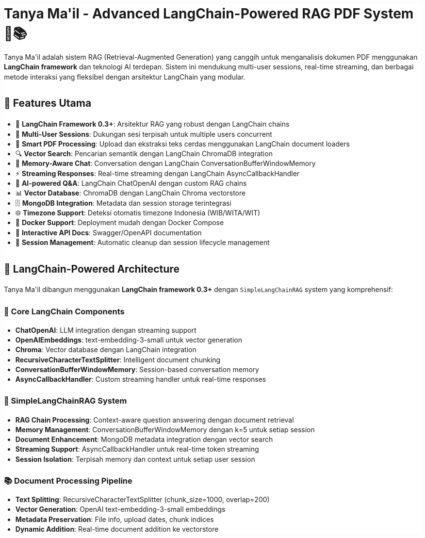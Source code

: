 # Tanya Ma'il - Advanced LangChain-Powered RAG PDF System 🤖📚

Tanya Ma'il adalah sistem RAG (Retrieval-Augmented Generation) yang canggih untuk menganalisis dokumen PDF menggunakan **LangChain framework** dan teknologi AI terdepan. Sistem ini mendukung multi-user sessions, real-time streaming, dan berbagai metode interaksi yang fleksibel dengan arsitektur LangChain yang modular.

## 🌟 Features Utama

- 🦜 **LangChain Framework 0.3+**: Arsitektur RAG yang robust dengan LangChain chains
- 👥 **Multi-User Sessions**: Dukungan sesi terpisah untuk multiple users concurrent
- 📄 **Smart PDF Processing**: Upload dan ekstraksi teks cerdas menggunakan LangChain document loaders
- 🔍 **Vector Search**: Pencarian semantik dengan LangChain ChromaDB integration
- 💬 **Memory-Aware Chat**: Conversation dengan LangChain ConversationBufferWindowMemory
- ⚡ **Streaming Responses**: Real-time streaming dengan LangChain AsyncCallbackHandler
- 🤖 **AI-powered Q&A**: LangChain ChatOpenAI dengan custom RAG chains
- 📊 **Vector Database**: ChromaDB dengan LangChain Chroma vectorstore
- 🗄️ **MongoDB Integration**: Metadata dan session storage terintegrasi
- 🌐 **Timezone Support**: Deteksi otomatis timezone Indonesia (WIB/WITA/WIT)
- 🐳 **Docker Support**: Deployment mudah dengan Docker Compose
- 📖 **Interactive API Docs**: Swagger/OpenAPI documentation
- 🔄 **Session Management**: Automatic cleanup dan session lifecycle management

## 🦜 LangChain-Powered Architecture

Tanya Ma'il dibangun menggunakan **LangChain framework 0.3+** dengan `SimpleLangChainRAG` system yang komprehensif:

### 🔗 Core LangChain Components
- **ChatOpenAI**: LLM integration dengan streaming support
- **OpenAIEmbeddings**: text-embedding-3-small untuk vector generation
- **Chroma**: Vector database dengan LangChain integration
- **RecursiveCharacterTextSplitter**: Intelligent document chunking
- **ConversationBufferWindowMemory**: Session-based conversation memory
- **AsyncCallbackHandler**: Custom streaming handler untuk real-time responses

### 🧠 SimpleLangChainRAG System
- **RAG Chain Processing**: Context-aware question answering dengan document retrieval
- **Memory Management**: ConversationBufferWindowMemory dengan k=5 untuk setiap session
- **Document Enhancement**: MongoDB metadata integration dengan vector search
- **Streaming Support**: AsyncCallbackHandler untuk real-time token streaming
- **Session Isolation**: Terpisah memory dan context untuk setiap user session

### 📚 Document Processing Pipeline
- **Text Splitting**: RecursiveCharacterTextSplitter (chunk_size=1000, overlap=200)
- **Vector Generation**: OpenAI text-embedding-3-small embeddings
- **Metadata Preservation**: File info, upload dates, chunk indices
- **Dynamic Addition**: Real-time document addition ke vectorstore
